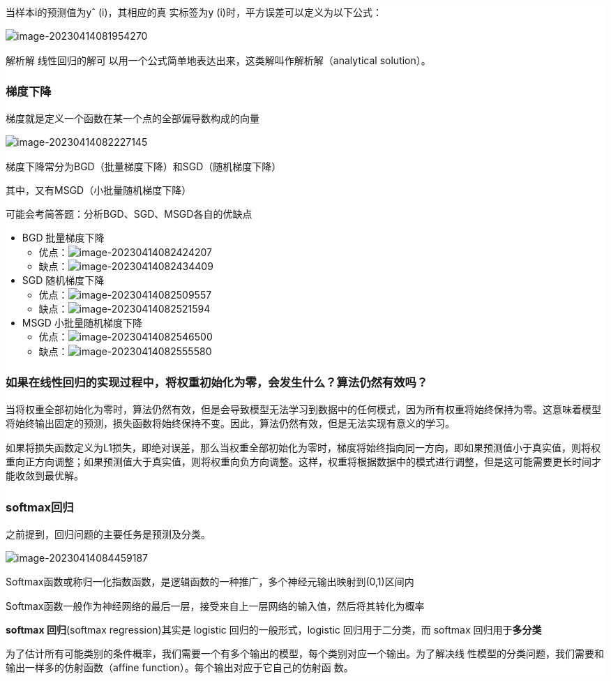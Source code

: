 当样本i的预测值为yˆ (i)，其相应的真 实标签为y (i)时，平⽅误差可以定义为以下公式：

![image-20230414081954270](https://happygoing.oss-cn-beijing.aliyuncs.com/img/image-20230414081954270.png)

解析解  线性回归的解可 以⽤⼀个公式简单地表达出来，这类解叫作解析解（analytical solution）。

### 梯度下降

梯度就是定义一个函数在某一个点的全部偏导数构成的向量

![image-20230414082227145](https://happygoing.oss-cn-beijing.aliyuncs.com/img/image-20230414082227145.png)

梯度下降常分为BGD（批量梯度下降）和SGD（随机梯度下降）

其中，又有MSGD（小批量随机梯度下降）

可能会考简答题：分析BGD、SGD、MSGD各自的优缺点

- BGD 批量梯度下降
  - 优点：![image-20230414082424207](https://happygoing.oss-cn-beijing.aliyuncs.com/img/image-20230414082424207.png)
  - 缺点：![image-20230414082434409](https://happygoing.oss-cn-beijing.aliyuncs.com/img/image-20230414082434409.png)
- SGD 随机梯度下降
  - 优点：![image-20230414082509557](https://happygoing.oss-cn-beijing.aliyuncs.com/img/image-20230414082509557.png)
  - 缺点：![image-20230414082521594](https://happygoing.oss-cn-beijing.aliyuncs.com/img/image-20230414082521594.png)
- MSGD 小批量随机梯度下降
  - 优点：![image-20230414082546500](https://happygoing.oss-cn-beijing.aliyuncs.com/img/image-20230414082546500.png)
  - 缺点：![image-20230414082555580](https://happygoing.oss-cn-beijing.aliyuncs.com/img/image-20230414082555580.png)

### 如果在线性回归的实现过程中，将权重初始化为零，会发生什么？算法仍然有效吗？

当将权重全部初始化为零时，算法仍然有效，但是会导致模型无法学习到数据中的任何模式，因为所有权重将始终保持为零。这意味着模型将始终输出固定的预测，损失函数将始终保持不变。因此，算法仍然有效，但是无法实现有意义的学习。

如果将损失函数定义为L1损失，即绝对误差，那么当权重全部初始化为零时，梯度将始终指向同一方向，即如果预测值小于真实值，则将权重向正方向调整；如果预测值大于真实值，则将权重向负方向调整。这样，权重将根据数据中的模式进行调整，但是这可能需要更长时间才能收敛到最优解。

### softmax回归

之前提到，回归问题的主要任务是预测及分类。

![image-20230414084459187](https://happygoing.oss-cn-beijing.aliyuncs.com/img/image-20230414084459187.png)

Softmax函数或称归一化指数函数，是逻辑函数的一种推广，多个神经元输出映射到(0,1)区间内

Softmax函数一般作为神经网络的最后一层，接受来自上一层网络的输入值，然后将其转化为概率

**softmax 回归**(softmax regression)其实是 logistic 回归的一般形式，logistic 回归用于二分类，而 softmax 回归用于**多分类**

为了估计所有可能类别的条件概率，我们需要⼀个有多个输出的模型，每个类别对应⼀个输出。为了解决线 性模型的分类问题，我们需要和输出⼀样多的仿射函数（affine function）。每个输出对应于它⾃⼰的仿射函 数。
